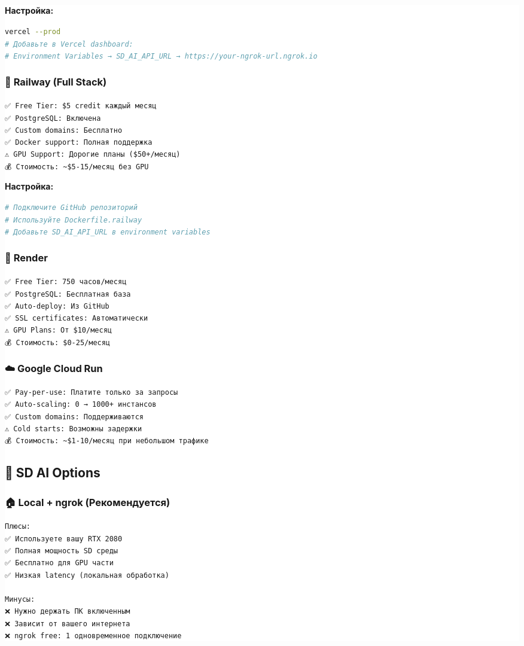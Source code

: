 **Настройка:**
```bash
vercel --prod
# Добавьте в Vercel dashboard:
# Environment Variables → SD_AI_API_URL → https://your-ngrok-url.ngrok.io
```

### 🚂 **Railway (Full Stack)**
```
✅ Free Tier: $5 credit каждый месяц
✅ PostgreSQL: Включена
✅ Custom domains: Бесплатно
✅ Docker support: Полная поддержка
⚠️ GPU Support: Дорогие планы ($50+/месяц)
💰 Стоимость: ~$5-15/месяц без GPU
```

**Настройка:**
```bash
# Подключите GitHub репозиторий
# Используйте Dockerfile.railway
# Добавьте SD_AI_API_URL в environment variables
```

### 🎨 **Render**
```
✅ Free Tier: 750 часов/месяц
✅ PostgreSQL: Бесплатная база
✅ Auto-deploy: Из GitHub
✅ SSL certificates: Автоматически
⚠️ GPU Plans: От $10/месяц
💰 Стоимость: $0-25/месяц
```

### ☁️ **Google Cloud Run**
```
✅ Pay-per-use: Платите только за запросы
✅ Auto-scaling: 0 → 1000+ инстансов
✅ Custom domains: Поддерживаются
⚠️ Cold starts: Возможны задержки
💰 Стоимость: ~$1-10/месяц при небольшом трафике
```

## 🧠 **SD AI Options**

### 🏠 **Local + ngrok (Рекомендуется)**
```
Плюсы:
✅ Используете вашу RTX 2080
✅ Полная мощность SD среды  
✅ Бесплатно для GPU части
✅ Низкая latency (локальная обработка)

Минусы:
❌ Нужно держать ПК включенным
❌ Зависит от вашего интернета
❌ ngrok free: 1 одновременное подключение
```
